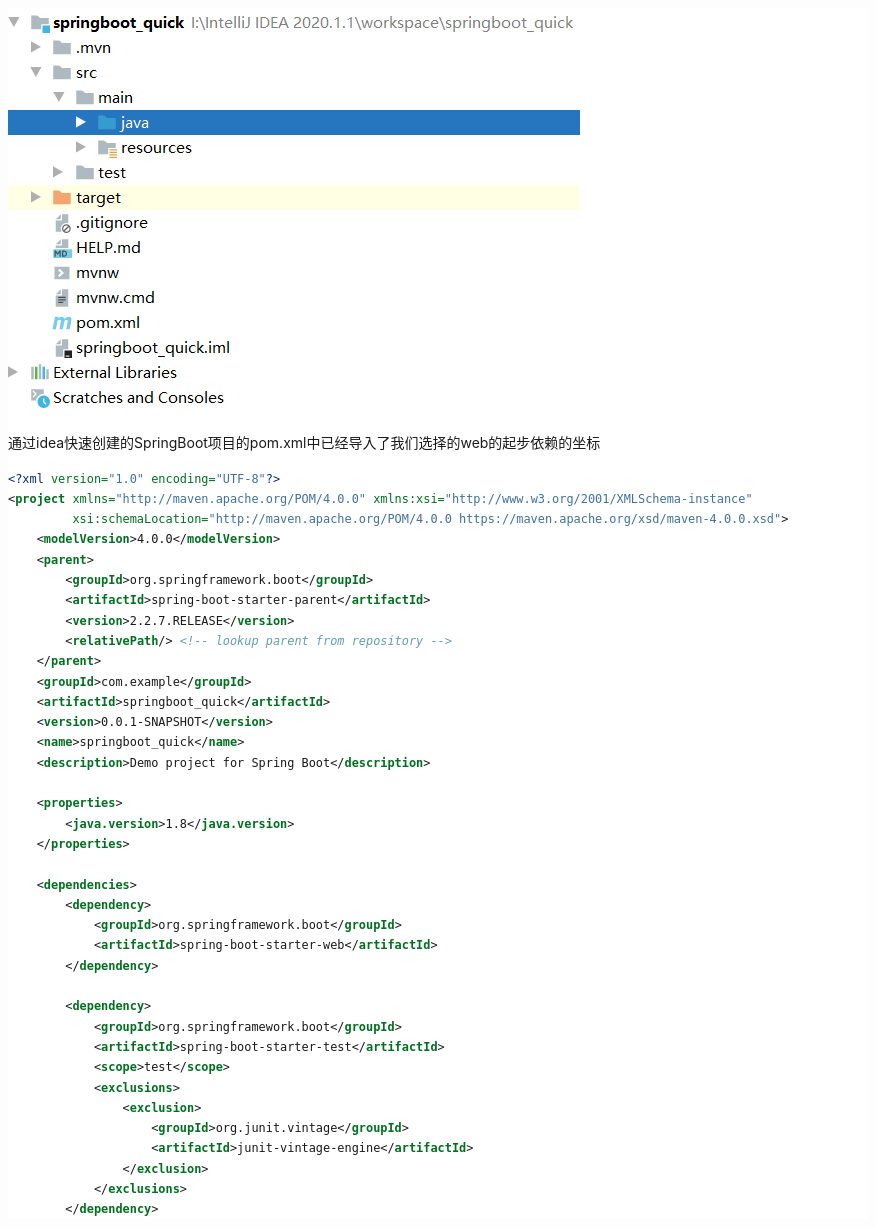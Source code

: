 ![08](img/08.png)

通过idea快速创建的SpringBoot项目的pom.xml中已经导入了我们选择的web的起步依赖的坐标

```xml
<?xml version="1.0" encoding="UTF-8"?>
<project xmlns="http://maven.apache.org/POM/4.0.0" xmlns:xsi="http://www.w3.org/2001/XMLSchema-instance"
         xsi:schemaLocation="http://maven.apache.org/POM/4.0.0 https://maven.apache.org/xsd/maven-4.0.0.xsd">
    <modelVersion>4.0.0</modelVersion>
    <parent>
        <groupId>org.springframework.boot</groupId>
        <artifactId>spring-boot-starter-parent</artifactId>
        <version>2.2.7.RELEASE</version>
        <relativePath/> <!-- lookup parent from repository -->
    </parent>
    <groupId>com.example</groupId>
    <artifactId>springboot_quick</artifactId>
    <version>0.0.1-SNAPSHOT</version>
    <name>springboot_quick</name>
    <description>Demo project for Spring Boot</description>

    <properties>
        <java.version>1.8</java.version>
    </properties>

    <dependencies>
        <dependency>
            <groupId>org.springframework.boot</groupId>
            <artifactId>spring-boot-starter-web</artifactId>
        </dependency>

        <dependency>
            <groupId>org.springframework.boot</groupId>
            <artifactId>spring-boot-starter-test</artifactId>
            <scope>test</scope>
            <exclusions>
                <exclusion>
                    <groupId>org.junit.vintage</groupId>
                    <artifactId>junit-vintage-engine</artifactId>
                </exclusion>
            </exclusions>
        </dependency>
```